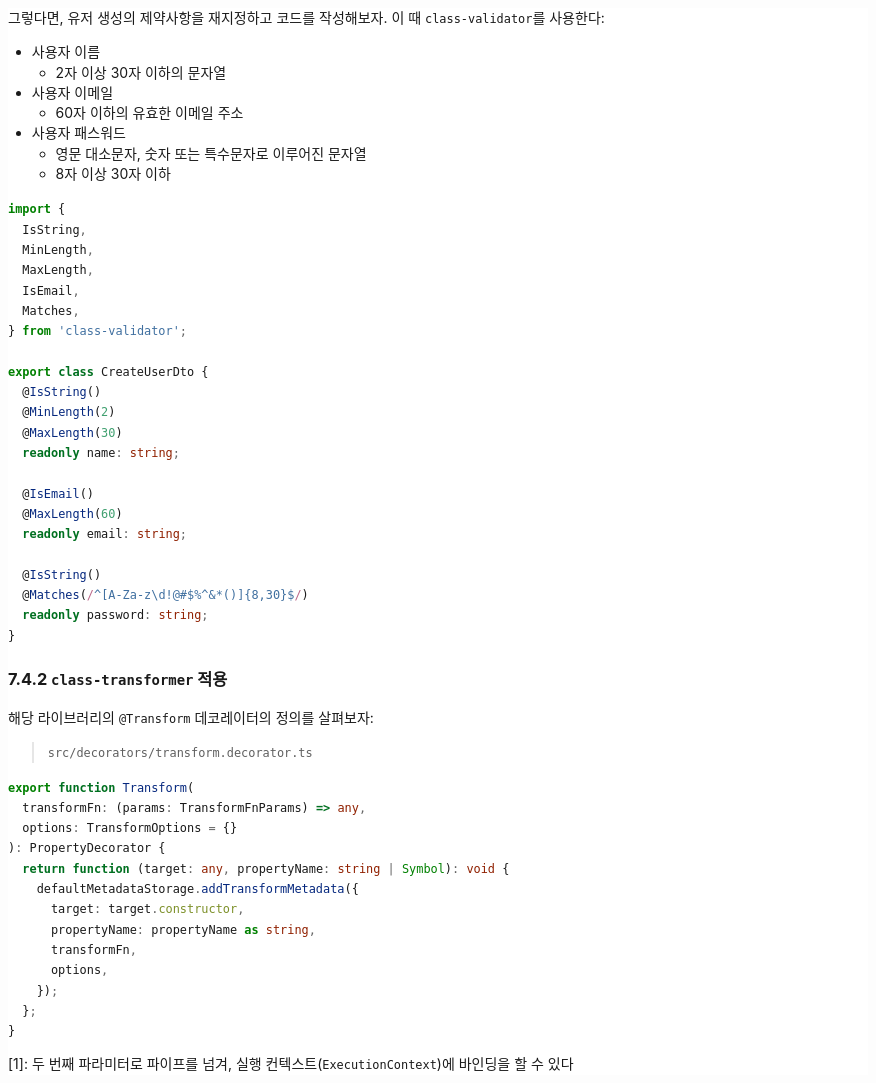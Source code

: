그렇다면, 유저 생성의 제약사항을 재지정하고 코드를 작성해보자. 이 때 `class-validator`를 사용한다:

- 사용자 이름
  - 2자 이상 30자 이하의 문자열
- 사용자 이메일
  - 60자 이하의 유효한 이메일 주소
- 사용자 패스워드
  - 영문 대소문자, 숫자 또는 특수문자로 이루어진 문자열
  - 8자 이상 30자 이하

```ts
import {
  IsString,
  MinLength,
  MaxLength,
  IsEmail,
  Matches,
} from 'class-validator';

export class CreateUserDto {
  @IsString()
  @MinLength(2)
  @MaxLength(30)
  readonly name: string;

  @IsEmail()
  @MaxLength(60)
  readonly email: string;

  @IsString()
  @Matches(/^[A-Za-z\d!@#$%^&*()]{8,30}$/)
  readonly password: string;
}
```

### 7.4.2 `class-transformer` 적용

해당 라이브러리의 `@Transform` 데코레이터의 정의를 살펴보자:

> `src/decorators/transform.decorator.ts`

```ts
export function Transform(
  transformFn: (params: TransformFnParams) => any,
  options: TransformOptions = {}
): PropertyDecorator {
  return function (target: any, propertyName: string | Symbol): void {
    defaultMetadataStorage.addTransformMetadata({
      target: target.constructor,
      propertyName: propertyName as string,
      transformFn,
      options,
    });
  };
}
```


[1]: 두 번째 파라미터로 파이프를 넘겨, 실행 컨텍스트(`ExecutionContext`)에 바인딩을 할 수 있다
